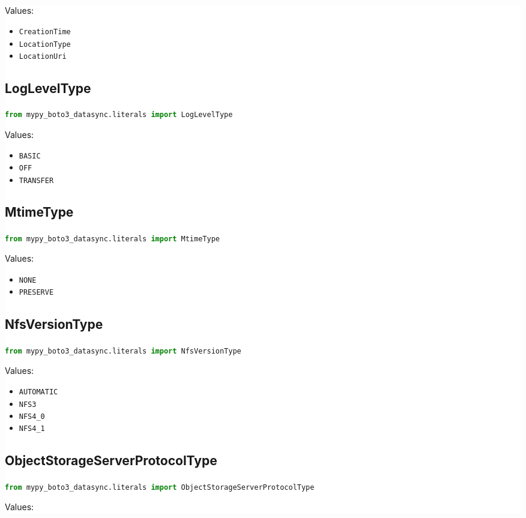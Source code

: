 Values:

- `CreationTime`
- `LocationType`
- `LocationUri`

<a id="logleveltype"></a>

## LogLevelType

```python
from mypy_boto3_datasync.literals import LogLevelType
```

Values:

- `BASIC`
- `OFF`
- `TRANSFER`

<a id="mtimetype"></a>

## MtimeType

```python
from mypy_boto3_datasync.literals import MtimeType
```

Values:

- `NONE`
- `PRESERVE`

<a id="nfsversiontype"></a>

## NfsVersionType

```python
from mypy_boto3_datasync.literals import NfsVersionType
```

Values:

- `AUTOMATIC`
- `NFS3`
- `NFS4_0`
- `NFS4_1`

<a id="objectstorageserverprotocoltype"></a>

## ObjectStorageServerProtocolType

```python
from mypy_boto3_datasync.literals import ObjectStorageServerProtocolType
```

Values:
